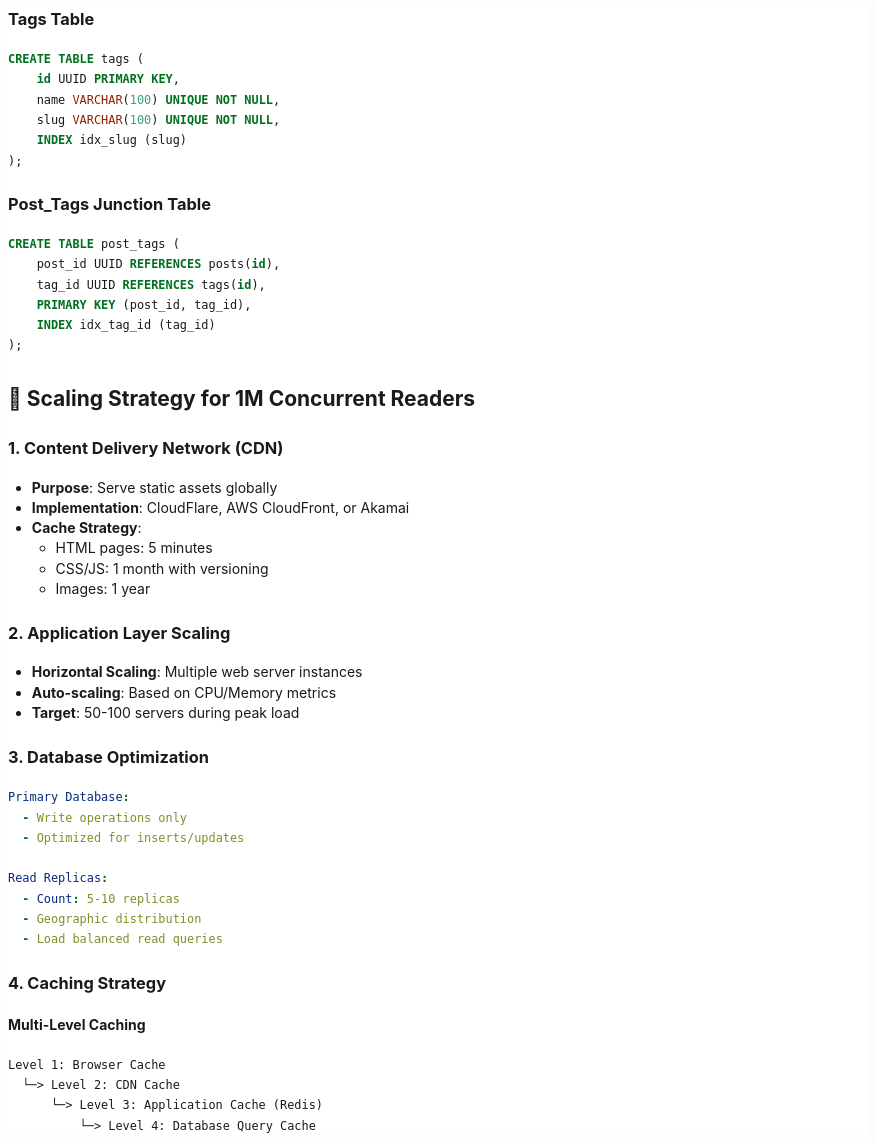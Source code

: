 ### Tags Table
```sql
CREATE TABLE tags (
    id UUID PRIMARY KEY,
    name VARCHAR(100) UNIQUE NOT NULL,
    slug VARCHAR(100) UNIQUE NOT NULL,
    INDEX idx_slug (slug)
);
```

### Post_Tags Junction Table
```sql
CREATE TABLE post_tags (
    post_id UUID REFERENCES posts(id),
    tag_id UUID REFERENCES tags(id),
    PRIMARY KEY (post_id, tag_id),
    INDEX idx_tag_id (tag_id)
);
```

## 🚀 Scaling Strategy for 1M Concurrent Readers

### 1. **Content Delivery Network (CDN)**
- **Purpose**: Serve static assets globally
- **Implementation**: CloudFlare, AWS CloudFront, or Akamai
- **Cache Strategy**: 
  - HTML pages: 5 minutes
  - CSS/JS: 1 month with versioning
  - Images: 1 year

### 2. **Application Layer Scaling**
- **Horizontal Scaling**: Multiple web server instances
- **Auto-scaling**: Based on CPU/Memory metrics
- **Target**: 50-100 servers during peak load

### 3. **Database Optimization**
```yaml
Primary Database:
  - Write operations only
  - Optimized for inserts/updates

Read Replicas:
  - Count: 5-10 replicas
  - Geographic distribution
  - Load balanced read queries
```

### 4. **Caching Strategy**

#### Multi-Level Caching
```
Level 1: Browser Cache
  └─> Level 2: CDN Cache
      └─> Level 3: Application Cache (Redis)
          └─> Level 4: Database Query Cache
```
